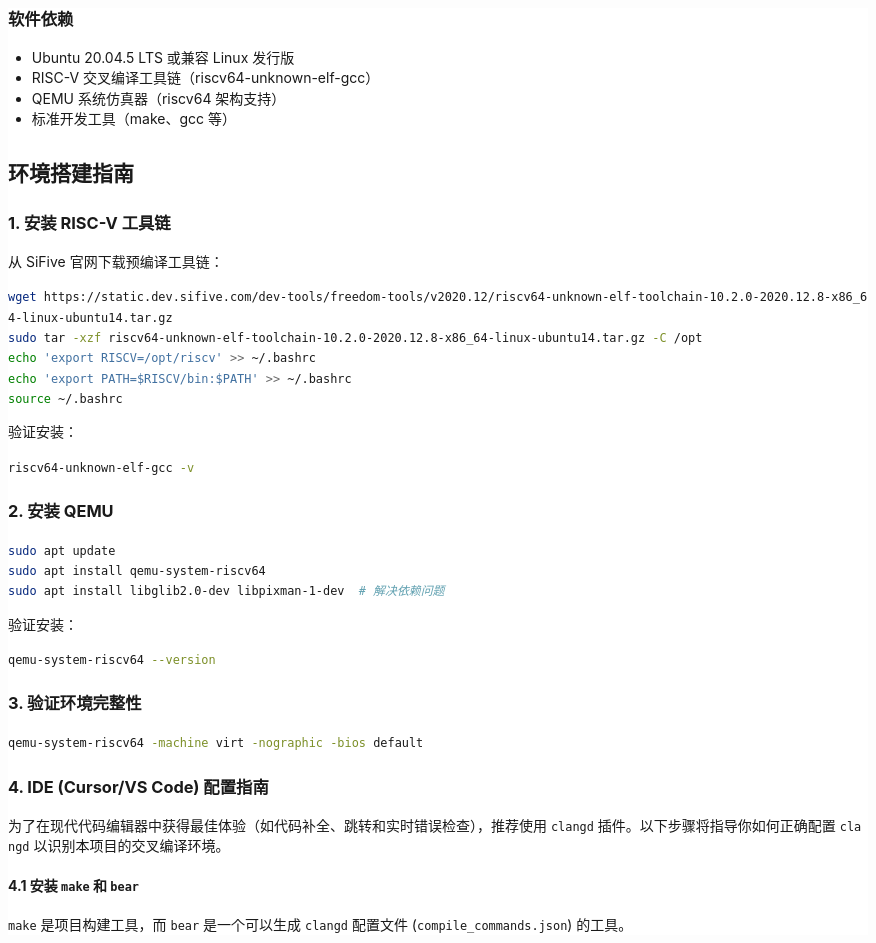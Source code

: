 ### 软件依赖

- Ubuntu 20.04.5 LTS 或兼容 Linux 发行版
- RISC-V 交叉编译工具链（riscv64-unknown-elf-gcc）
- QEMU 系统仿真器（riscv64 架构支持）
- 标准开发工具（make、gcc 等）

## 环境搭建指南

### 1. 安装 RISC-V 工具链

从 SiFive 官网下载预编译工具链：

```bash
wget https://static.dev.sifive.com/dev-tools/freedom-tools/v2020.12/riscv64-unknown-elf-toolchain-10.2.0-2020.12.8-x86_64-linux-ubuntu14.tar.gz
sudo tar -xzf riscv64-unknown-elf-toolchain-10.2.0-2020.12.8-x86_64-linux-ubuntu14.tar.gz -C /opt
echo 'export RISCV=/opt/riscv' >> ~/.bashrc
echo 'export PATH=$RISCV/bin:$PATH' >> ~/.bashrc
source ~/.bashrc
```

验证安装：

```bash
riscv64-unknown-elf-gcc -v
```

### 2. 安装 QEMU

```bash
sudo apt update
sudo apt install qemu-system-riscv64
sudo apt install libglib2.0-dev libpixman-1-dev  # 解决依赖问题
```

验证安装：

```bash
qemu-system-riscv64 --version
```

### 3. 验证环境完整性

```bash
qemu-system-riscv64 -machine virt -nographic -bios default
```

### 4. IDE (Cursor/VS Code) 配置指南

为了在现代代码编辑器中获得最佳体验（如代码补全、跳转和实时错误检查），推荐使用 `clangd` 插件。以下步骤将指导你如何正确配置 `clangd` 以识别本项目的交叉编译环境。

#### 4.1 安装 `make` 和 `bear`

`make` 是项目构建工具，而 `bear` 是一个可以生成 `clangd` 配置文件 (`compile_commands.json`) 的工具。
